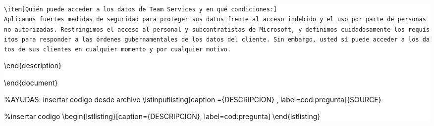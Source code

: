     \item[Quién puede acceder a los datos de Team Services y en qué condiciones:]
    Aplicamos fuertes medidas de seguridad para proteger sus datos frente al acceso indebido y el uso por parte de personas no autorizadas. Restringimos el acceso al personal y subcontratistas de Microsoft, y definimos cuidadosamente los requisitos para responder a las órdenes gubernamentales de los datos del cliente. Sin embargo, usted sí puede acceder a los datos de sus clientes en cualquier momento y por cualquier motivo.
\end{description}


\end{document}

%AYUDAS:
insertar codigo desde archivo
\lstinputlisting[caption ={DESCRIPCION} , label=cod:pregunta]{SOURCE}

%insertar codigo
\begin{lstlisting}[caption={DESCRIPCION}, label=cod:pregunta]
\end{lstlisting}

